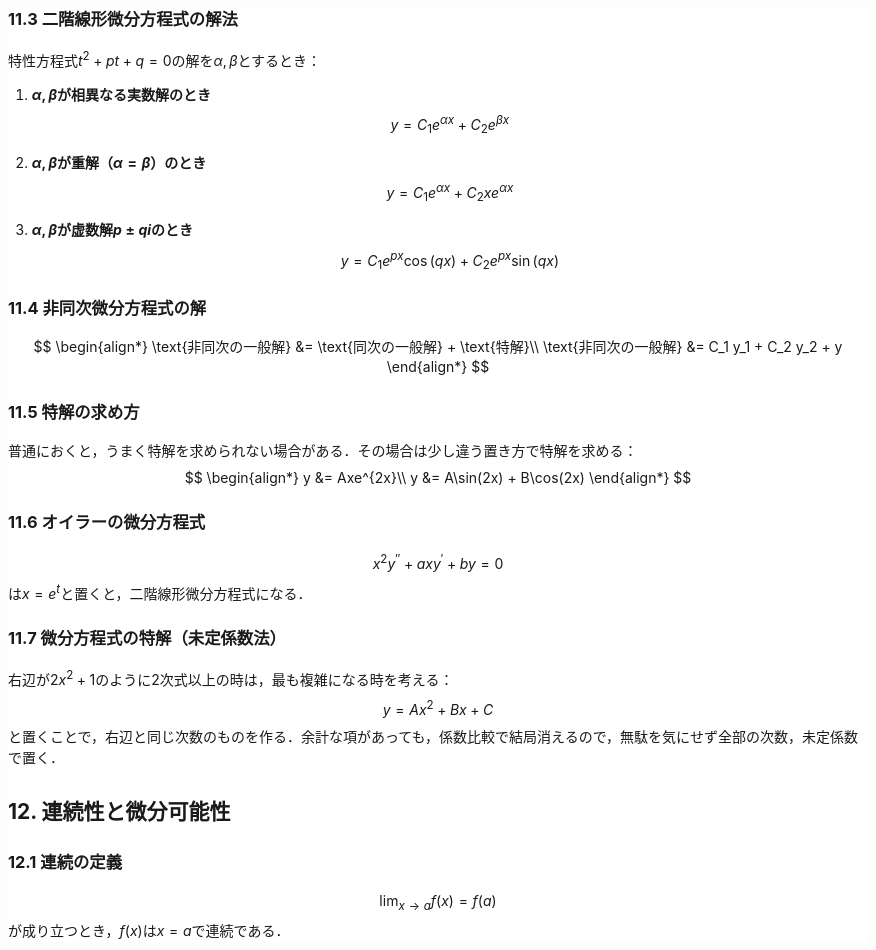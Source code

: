 ### 11.3 二階線形微分方程式の解法
特性方程式$t^2 + pt + q = 0$の解を$\alpha, \beta$とするとき：

1. **$\alpha,\beta$が相異なる実数解のとき**
   $$
   y = C_1 e^{\alpha x} + C_2 e^{\beta x}
   $$

2. **$\alpha, \beta$が重解（$\alpha = \beta$）のとき**
   $$
   y = C_1 e^{\alpha x} + C_2 x e^{\alpha x}
   $$

3. **$\alpha, \beta$が虚数解$p\pm qi$のとき**
   $$
   y = C_1 e^{px} \cos(qx) + C_2 e^{px} \sin(qx)
   $$

### 11.4 非同次微分方程式の解
$$
\begin{align*}
    \text{非同次の一般解} &= \text{同次の一般解} + \text{特解}\\
    \text{非同次の一般解} &= C_1 y_1 + C_2 y_2 + y
\end{align*}
$$

### 11.5 特解の求め方
普通におくと，うまく特解を求められない場合がある．その場合は少し違う置き方で特解を求める：
$$
\begin{align*}
    y &= Axe^{2x}\\
    y &= A\sin(2x) + B\cos(2x)
\end{align*}
$$

### 11.6 オイラーの微分方程式
$$
x^2y^{\prime\prime} + axy^{\prime} + by = 0
$$
は$x = e^t$と置くと，二階線形微分方程式になる．

### 11.7 微分方程式の特解（未定係数法）
右辺が$2x^2 + 1$のように2次式以上の時は，最も複雑になる時を考える：
$$y = Ax^2 + Bx + C$$
と置くことで，右辺と同じ次数のものを作る．余計な項があっても，係数比較で結局消えるので，無駄を気にせず全部の次数，未定係数で置く．

## 12. 連続性と微分可能性

### 12.1 連続の定義
$$
\lim_{x \to a} f(x) = f(a)
$$
が成り立つとき，$f(x)$は$x=a$で連続である．
